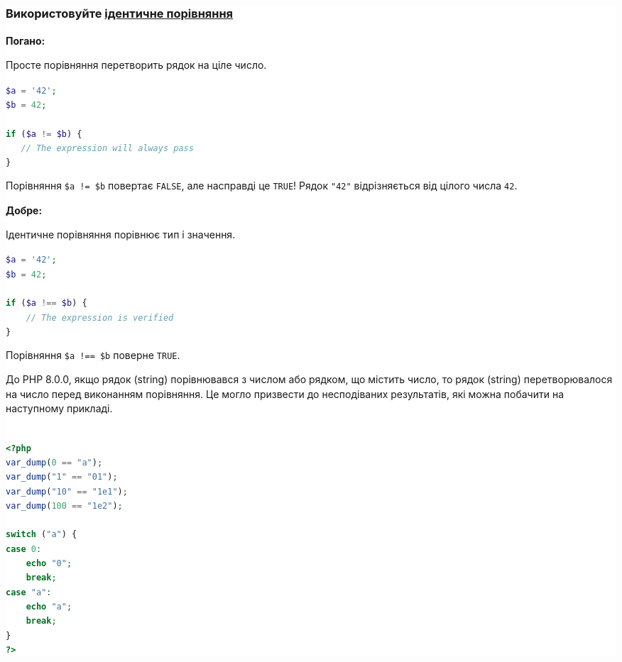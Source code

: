 ### Використовуйте [ідентичне порівняння](http://php.net/manual/en/language.operators.comparison.php)

**Погано:**

Просте порівняння перетворить рядок на ціле число.

```php
$a = '42';
$b = 42;

if ($a != $b) {
   // The expression will always pass
}
```

Порівняння `$a != $b` повертає `FALSE`, але насправді це `TRUE`! Рядок `"42"` відрізняється від цілого числа `42`.

**Добре:**

Ідентичне порівняння порівнює тип і значення.

```php
$a = '42';
$b = 42;

if ($a !== $b) {
    // The expression is verified
}
```

Порівняння `$a !== $b` поверне `TRUE`.

До PHP 8.0.0, якщо рядок (string) порівнювався з числом або рядком, що містить число, то рядок (string) перетворювалося 
на число перед виконанням порівняння. Це могло призвести до несподіваних результатів, які можна побачити на наступному 
прикладі.

```php

<?php
var_dump(0 == "a");
var_dump("1" == "01");
var_dump("10" == "1e1");
var_dump(100 == "1e2");

switch ("a") {
case 0:
    echo "0";
    break;
case "a":
    echo "a";
    break;
}
?>
```
